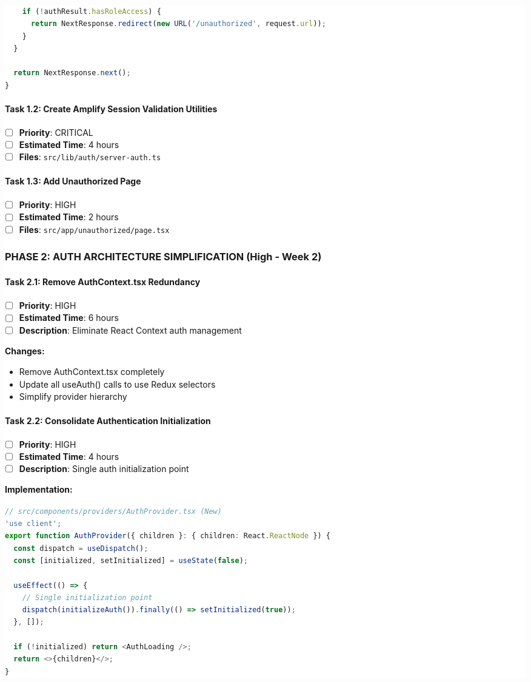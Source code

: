```typescript
    if (!authResult.hasRoleAccess) {
      return NextResponse.redirect(new URL('/unauthorized', request.url));
    }
  }
  
  return NextResponse.next();
}
```

#### **Task 1.2: Create Amplify Session Validation Utilities**
- [ ] **Priority**: CRITICAL
- [ ] **Estimated Time**: 4 hours
- [ ] **Files**: `src/lib/auth/server-auth.ts`

#### **Task 1.3: Add Unauthorized Page**
- [ ] **Priority**: HIGH
- [ ] **Estimated Time**: 2 hours
- [ ] **Files**: `src/app/unauthorized/page.tsx`

### **PHASE 2: AUTH ARCHITECTURE SIMPLIFICATION** (High - Week 2)

#### **Task 2.1: Remove AuthContext.tsx Redundancy** 
- [ ] **Priority**: HIGH
- [ ] **Estimated Time**: 6 hours
- [ ] **Description**: Eliminate React Context auth management

**Changes:**
- Remove AuthContext.tsx completely
- Update all useAuth() calls to use Redux selectors
- Simplify provider hierarchy

#### **Task 2.2: Consolidate Authentication Initialization**
- [ ] **Priority**: HIGH  
- [ ] **Estimated Time**: 4 hours
- [ ] **Description**: Single auth initialization point

**Implementation:**
```typescript
// src/components/providers/AuthProvider.tsx (New)
'use client';
export function AuthProvider({ children }: { children: React.ReactNode }) {
  const dispatch = useDispatch();
  const [initialized, setInitialized] = useState(false);
  
  useEffect(() => {
    // Single initialization point
    dispatch(initializeAuth()).finally(() => setInitialized(true));
  }, []);
  
  if (!initialized) return <AuthLoading />;
  return <>{children}</>;
}
```
